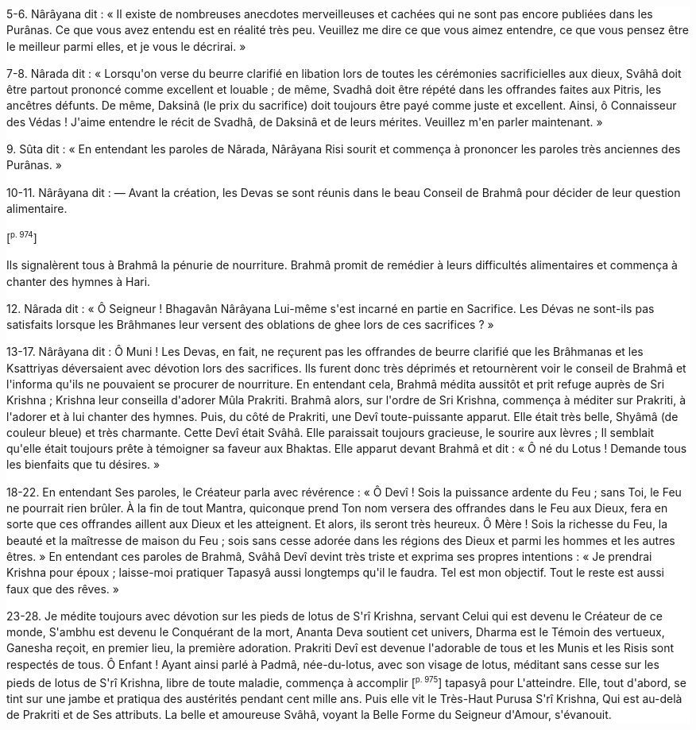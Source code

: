 5-6. Nârâyana dit : « Il existe de nombreuses anecdotes merveilleuses et cachées qui ne sont pas encore publiées dans les Purânas. Ce que vous avez entendu est en réalité très peu. Veuillez me dire ce que vous aimez entendre, ce que vous pensez être le meilleur parmi elles, et je vous le décrirai. »

7-8. Nârada dit : « Lorsqu'on verse du beurre clarifié en libation lors de toutes les cérémonies sacrificielles aux dieux, Svâhâ doit être partout prononcé comme excellent et louable ; de même, Svadhâ doit être répété dans les offrandes faites aux Pitris, les ancêtres défunts. De même, Daksinâ (le prix du sacrifice) doit toujours être payé comme juste et excellent. Ainsi, ô Connaisseur des Védas ! J'aime entendre le récit de Svadhâ, de Daksinâ et de leurs mérites. Veuillez m'en parler maintenant. »

9\. Sûta dit : « En entendant les paroles de Nârada, Nârâyana Risi sourit et commença à prononcer les paroles très anciennes des Purânas. »

10-11. Nârâyana dit : — Avant la création, les Devas se sont réunis dans le beau Conseil de Brahmâ pour décider de leur question alimentaire.

<span id="p974">[<sup><small>p. 974</small></sup>]</span>

Ils signalèrent tous à Brahmâ la pénurie de nourriture. Brahmâ promit de remédier à leurs difficultés alimentaires et commença à chanter des hymnes à Hari.

12\. Nârada dit : « Ô Seigneur ! Bhagavân Nârâyana Lui-même s'est incarné en partie en Sacrifice. Les Dévas ne sont-ils pas satisfaits lorsque les Brâhmanes leur versent des oblations de ghee lors de ces sacrifices ? »

13-17. Nârâyana dit : Ô Muni ! Les Devas, en fait, ne reçurent pas les offrandes de beurre clarifié que les Brâhmanas et les Ksattriyas déversaient avec dévotion lors des sacrifices. Ils furent donc très déprimés et retournèrent voir le conseil de Brahmâ et l'informa qu'ils ne pouvaient se procurer de nourriture. En entendant cela, Brahmâ médita aussitôt et prit refuge auprès de Sri Krishna ; Krishna leur conseilla d'adorer Mûla Prakriti. Brahmâ alors, sur l'ordre de Sri Krishna, commença à méditer sur Prakriti, à l'adorer et à lui chanter des hymnes. Puis, du côté de Prakriti, une Devî toute-puissante apparut. Elle était très belle, Shyâmâ (de couleur bleue) et très charmante. Cette Devî était Svâhâ. Elle paraissait toujours gracieuse, le sourire aux lèvres ; Il semblait qu'elle était toujours prête à témoigner sa faveur aux Bhaktas. Elle apparut devant Brahmâ et dit : « Ô né du Lotus ! Demande tous les bienfaits que tu désires. »

18-22. En entendant Ses paroles, le Créateur parla avec révérence : « Ô Devî ! Sois la puissance ardente du Feu ; sans Toi, le Feu ne pourrait rien brûler. À la fin de tout Mantra, quiconque prend Ton nom versera des offrandes dans le Feu aux Dieux, fera en sorte que ces offrandes aillent aux Dieux et les atteignent. Et alors, ils seront très heureux. Ô Mère ! Sois la richesse du Feu, la beauté et la maîtresse de maison du Feu ; sois sans cesse adorée dans les régions des Dieux et parmi les hommes et les autres êtres. » En entendant ces paroles de Brahmâ, Svâhâ Devî devint très triste et exprima ses propres intentions : « Je prendrai Krishna pour époux ; laisse-moi pratiquer Tapasyâ aussi longtemps qu'il le faudra. Tel est mon objectif. Tout le reste est aussi faux que des rêves. »

23-28. Je médite toujours avec dévotion sur les pieds de lotus de S'rî Krishna, servant Celui qui est devenu le Créateur de ce monde, S'ambhu est devenu le Conquérant de la mort, Ananta Deva soutient cet univers, Dharma est le Témoin des vertueux, Ganesha reçoit, en premier lieu, la première adoration. Prakriti Devî est devenue l'adorable de tous et les Munis et les Risis sont respectés de tous. Ô Enfant ! Ayant ainsi parlé à Padmâ, née-du-lotus, avec son visage de lotus, méditant sans cesse sur les pieds de lotus de S'rî Krishna, libre de toute maladie, commença à accomplir <span id="p975">[<sup><small>p. 975</small></sup>]</span> tapasyâ pour L'atteindre. Elle, tout d'abord, se tint sur une jambe et pratiqua des austérités pendant cent mille ans. Puis elle vit le Très-Haut Purusa S'rî Krishna, Qui est au-delà de Prakriti et de Ses attributs. La belle et amoureuse Svâhâ, voyant la Belle Forme du Seigneur d'Amour, s'évanouit.

